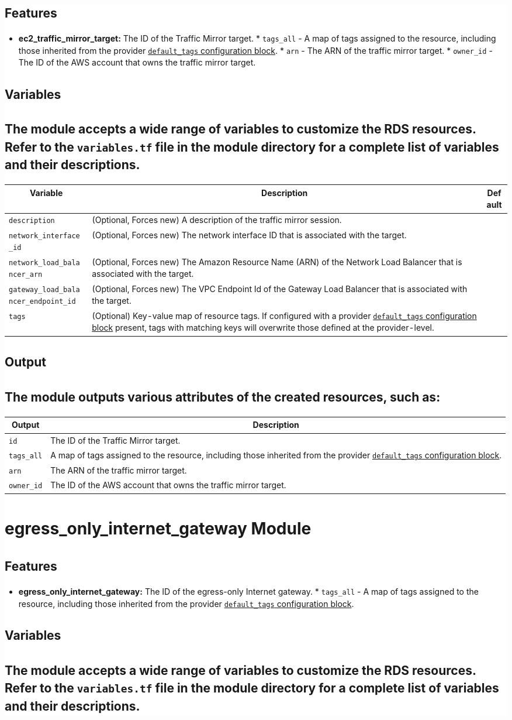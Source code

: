 ## Features

- **ec2_traffic_mirror_target:** The ID of the Traffic Mirror target. * `tags_all` - A map of tags assigned to the resource, including those inherited from the provider [`default_tags` configuration block](https://registry.terraform.io/providers/hashicorp/aws/latest/docs#default_tags-configuration-block). * `arn` - The ARN of the traffic mirror target. * `owner_id` - The ID of the AWS account that owns the traffic mirror target.

## Variables
The module accepts a wide range of variables to customize the RDS resources. Refer to the `variables.tf` file in the module directory for a complete list of variables and their descriptions.
----------------------

| Variable | Description | Default |
|---|---|---|
| `description` | (Optional, Forces new) A description of the traffic mirror session. |  |
| `network_interface_id` | (Optional, Forces new) The network interface ID that is associated with the target. |  |
| `network_load_balancer_arn` | (Optional, Forces new) The Amazon Resource Name (ARN) of the Network Load Balancer that is associated with the target. |  |
| `gateway_load_balancer_endpoint_id` | (Optional, Forces new) The VPC Endpoint Id of the Gateway Load Balancer that is associated with the target. |  |
| `tags` | (Optional) Key-value map of resource tags. If configured with a provider [`default_tags` configuration block](https://registry.terraform.io/providers/hashicorp/aws/latest/docs#default_tags-configuration-block) present, tags with matching keys will overwrite those defined at the provider-level. |  |

## Output
The module outputs various attributes of the created resources, such as:
----------------------

| Output | Description |
|---|---| 
| `id` | The ID of the Traffic Mirror target. |
| `tags_all` | A map of tags assigned to the resource, including those inherited from the provider [`default_tags` configuration block](https://registry.terraform.io/providers/hashicorp/aws/latest/docs#default_tags-configuration-block). |
| `arn` | The ARN of the traffic mirror target. |
| `owner_id` | The ID of the AWS account that owns the traffic mirror target. |
# egress_only_internet_gateway Module

## Features

- **egress_only_internet_gateway:** The ID of the egress-only Internet gateway. * `tags_all` - A map of tags assigned to the resource, including those inherited from the provider [`default_tags` configuration block](https://registry.terraform.io/providers/hashicorp/aws/latest/docs#default_tags-configuration-block).

## Variables
The module accepts a wide range of variables to customize the RDS resources. Refer to the `variables.tf` file in the module directory for a complete list of variables and their descriptions.
----------------------
